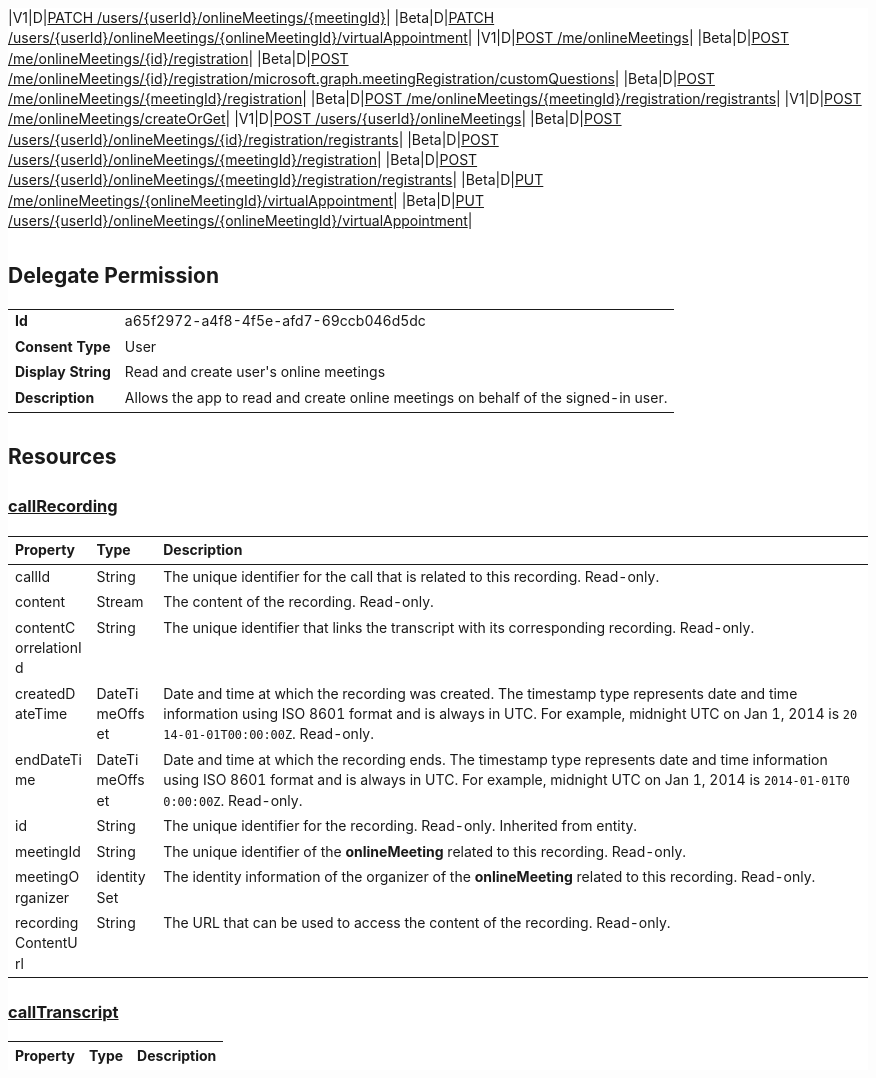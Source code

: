 |V1|D|[PATCH /users/{userId}/onlineMeetings/{meetingId}](https://docs.microsoft.com/graph/api/onlinemeeting-update?view=graph-rest-1.0&tabs=http)|
|Beta|D|[PATCH /users/{userId}/onlineMeetings/{onlineMeetingId}/virtualAppointment](https://docs.microsoft.com/graph/api/virtualappointment-update?view=graph-rest-beta&tabs=http)|
|V1|D|[POST /me/onlineMeetings](https://docs.microsoft.com/graph/api/application-post-onlinemeetings?view=graph-rest-1.0&tabs=http)|
|Beta|D|[POST /me/onlineMeetings/{id}/registration](https://docs.microsoft.com/graph/api/meetingregistration-post?view=graph-rest-beta&tabs=http)|
|Beta|D|[POST /me/onlineMeetings/{id}/registration/microsoft.graph.meetingRegistration/customQuestions](https://docs.microsoft.com/graph/api/meetingregistration-post-customquestions?view=graph-rest-beta&tabs=http)|
|Beta|D|[POST /me/onlineMeetings/{meetingId}/registration](https://docs.microsoft.com/graph/api/externalmeetingregistration-post?view=graph-rest-beta&tabs=http)|
|Beta|D|[POST /me/onlineMeetings/{meetingId}/registration/registrants](https://docs.microsoft.com/graph/api/externalmeetingregistrant-post?view=graph-rest-beta&tabs=http)|
|V1|D|[POST /me/onlineMeetings/createOrGet](https://docs.microsoft.com/graph/api/onlinemeeting-createorget?view=graph-rest-1.0&tabs=http)|
|V1|D|[POST /users/{userId}/onlineMeetings](https://docs.microsoft.com/graph/api/application-post-onlinemeetings?view=graph-rest-1.0&tabs=http)|
|Beta|D|[POST /users/{userId}/onlineMeetings/{id}/registration/registrants](https://docs.microsoft.com/graph/api/meetingregistration-post-registrants?view=graph-rest-beta&tabs=http)|
|Beta|D|[POST /users/{userId}/onlineMeetings/{meetingId}/registration](https://docs.microsoft.com/graph/api/externalmeetingregistration-post?view=graph-rest-beta&tabs=http)|
|Beta|D|[POST /users/{userId}/onlineMeetings/{meetingId}/registration/registrants](https://docs.microsoft.com/graph/api/externalmeetingregistrant-post?view=graph-rest-beta&tabs=http)|
|Beta|D|[PUT /me/onlineMeetings/{onlineMeetingId}/virtualAppointment](https://docs.microsoft.com/graph/api/virtualappointment-put?view=graph-rest-beta&tabs=http)|
|Beta|D|[PUT /users/{userId}/onlineMeetings/{onlineMeetingId}/virtualAppointment](https://docs.microsoft.com/graph/api/virtualappointment-put?view=graph-rest-beta&tabs=http)|
## Delegate Permission
|||
|-|-|
|**Id**|a65f2972-a4f8-4f5e-afd7-69ccb046d5dc|
|**Consent Type**|User|
|**Display String**|Read and create user's online meetings|
|**Description**|Allows the app to read and create online meetings on behalf of the signed-in user.|
## Resources
### [callRecording ](https://docs.microsoft.com/graph/api/resources/callrecording?view=graph-rest-1.0&tabs=http)
| Property   | Type |Description|
|:---------------|:--------|:----------|
| callId | String | The unique identifier for the call that is related to this recording. Read-only.|
| content | Stream | The content of the recording. Read-only.|
| contentCorrelationId | String | The unique identifier that links the transcript with its corresponding recording. Read-only.|
| createdDateTime | DateTimeOffset |  Date and time at which the recording was created. The timestamp type represents date and time information using ISO 8601 format and is always in UTC. For example, midnight UTC on Jan 1, 2014 is `2014-01-01T00:00:00Z`. Read-only.|
| endDateTime | DateTimeOffset |  Date and time at which the recording ends. The timestamp type represents date and time information using ISO 8601 format and is always in UTC. For example, midnight UTC on Jan 1, 2014 is `2014-01-01T00:00:00Z`. Read-only.|
| id | String | The unique identifier for the recording. Read-only. Inherited from entity.|
| meetingId | String | The unique identifier of the **onlineMeeting** related to this recording. Read-only.|
| meetingOrganizer| identitySet| The identity information of the organizer of the **onlineMeeting** related to this recording. Read-only.|
| recordingContentUrl| String| The URL that can be used to access the content of the recording. Read-only.|
### [callTranscript ](https://docs.microsoft.com/graph/api/resources/calltranscript?view=graph-rest-1.0&tabs=http)
| Property   | Type |Description|
|:---------------|:--------|:----------|